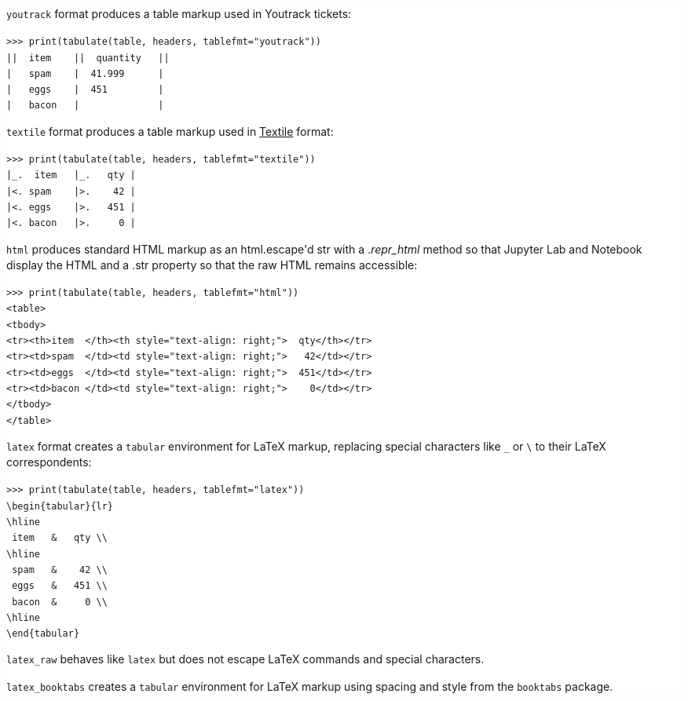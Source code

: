 `youtrack` format produces a table markup used in Youtrack tickets:

    >>> print(tabulate(table, headers, tablefmt="youtrack"))
    ||  item    ||  quantity   ||
    |   spam    |  41.999      |
    |   eggs    |  451         |
    |   bacon   |              |

`textile` format produces a table markup used in
[Textile](http://redcloth.org/hobix.com/textile/) format:

    >>> print(tabulate(table, headers, tablefmt="textile"))
    |_.  item   |_.   qty |
    |<. spam    |>.    42 |
    |<. eggs    |>.   451 |
    |<. bacon   |>.     0 |

`html` produces standard HTML markup as an html.escape'd str
with a ._repr_html_ method so that Jupyter Lab and Notebook display the HTML
and a .str property so that the raw HTML remains accessible:

    >>> print(tabulate(table, headers, tablefmt="html"))
    <table>
    <tbody>
    <tr><th>item  </th><th style="text-align: right;">  qty</th></tr>
    <tr><td>spam  </td><td style="text-align: right;">   42</td></tr>
    <tr><td>eggs  </td><td style="text-align: right;">  451</td></tr>
    <tr><td>bacon </td><td style="text-align: right;">    0</td></tr>
    </tbody>
    </table>

`latex` format creates a `tabular` environment for LaTeX markup,
replacing special characters like `_` or `\` to their LaTeX
correspondents:

    >>> print(tabulate(table, headers, tablefmt="latex"))
    \begin{tabular}{lr}
    \hline
     item   &   qty \\
    \hline
     spam   &    42 \\
     eggs   &   451 \\
     bacon  &     0 \\
    \hline
    \end{tabular}

`latex_raw` behaves like `latex` but does not escape LaTeX commands and
special characters.

`latex_booktabs` creates a `tabular` environment for LaTeX markup using
spacing and style from the `booktabs` package.
